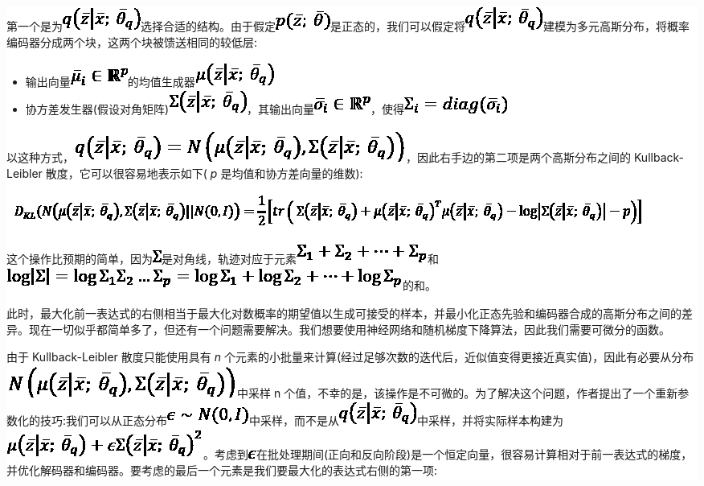 第一个是为![](img/B14713_21_056.png)选择合适的结构。由于假定![](img/B14713_21_057.png)是正态的，我们可以假定将![](img/B14713_21_058.png)建模为多元高斯分布，将概率编码器分成两个块，这两个块被馈送相同的较低层:

*   输出向量![](img/B14713_21_060.png)的均值生成器![](img/B14713_21_059.png)
*   协方差发生器(假设对角矩阵)![](img/B14713_21_061.png)，其输出向量![](img/B14713_21_062.png)，使得![](img/B14713_21_063.png)

以这种方式，![](img/B14713_21_064.png)，因此右手边的第二项是两个高斯分布之间的 Kullback-Leibler 散度，它可以很容易地表示如下( *p* 是均值和协方差向量的维数):

![](img/B14713_21_065.png)

这个操作比预期的简单，因为![](img/B14713_21_066.png)是对角线，轨迹对应于元素![](img/B14713_21_067.png)和![](img/B14713_21_068.png)的和。

此时，最大化前一表达式的右侧相当于最大化对数概率的期望值以生成可接受的样本，并最小化正态先验和编码器合成的高斯分布之间的差异。现在一切似乎都简单多了，但还有一个问题需要解决。我们想要使用神经网络和随机梯度下降算法，因此我们需要可微分的函数。

由于 Kullback-Leibler 散度只能使用具有 *n* 个元素的小批量来计算(经过足够次数的迭代后，近似值变得更接近真实值)，因此有必要从分布![](img/B14713_21_069.png)中采样 n 个值，不幸的是，该操作是不可微的。为了解决这个问题，作者提出了一个重新参数化的技巧:我们可以从正态分布![](img/B14713_21_071.png)中采样，而不是从![](img/B14713_21_070.png)中采样，并将实际样本构建为![](img/B14713_21_072.png)。考虑到![](img/B14713_21_073.png)在批处理期间(正向和反向阶段)是一个恒定向量，很容易计算相对于前一表达式的梯度，并优化解码器和编码器。要考虑的最后一个元素是我们要最大化的表达式右侧的第一项:
